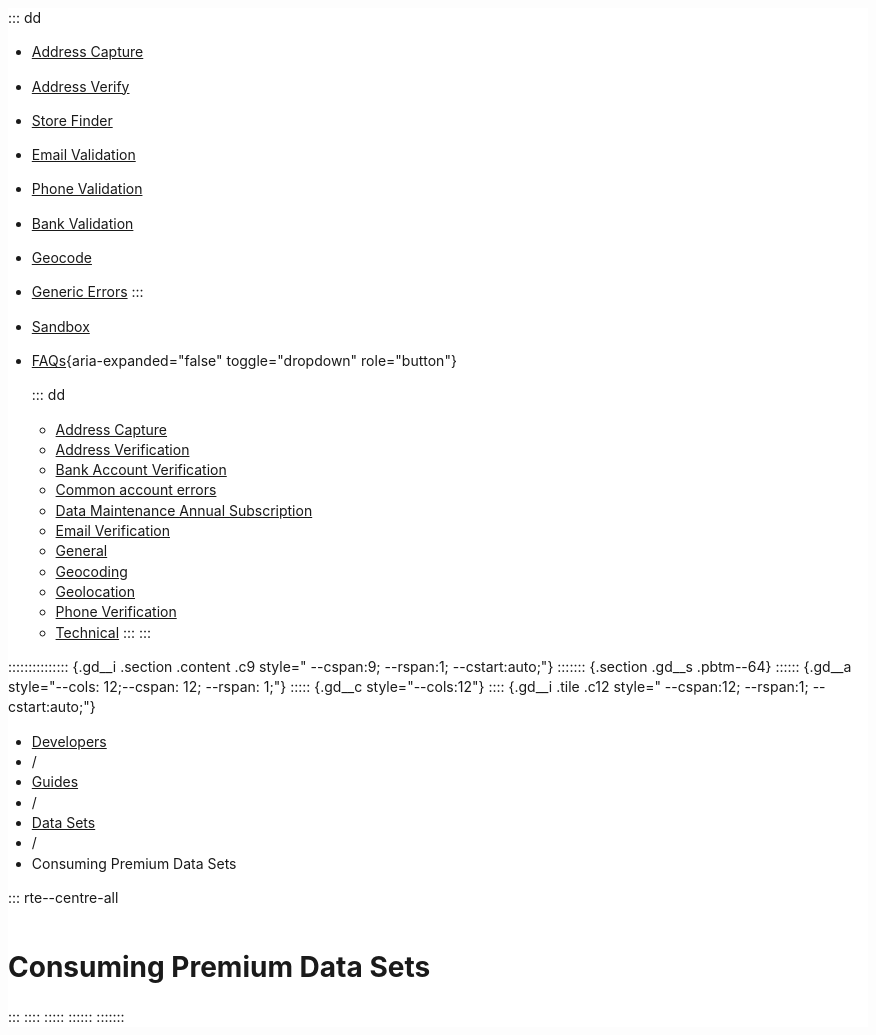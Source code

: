   ::: dd
  - [Address Capture](/developers/api/capture/)
  - [Address Verify](/developers/api/cleanseplus/)
  - [Store Finder](/developers/apis/location-services/)
  - [Email Validation](/developers/api/emailvalidation/)
  - [Phone Validation](/developers/api/phonenumbervalidation/)
  - [Bank Validation](/developers/api/bankaccountvalidation/)
  - [Geocode](/developers/api/distancesanddirections/)
  - [Generic Errors](/developers/api/generic-errors/)
  :::
- [Sandbox](/developers/sandbox/)
- [FAQs](#){aria-expanded="false" toggle="dropdown" role="button"}

  ::: dd
  - [Address Capture](/developers/faqs/Address-Capture)
  - [Address Verification](/developers/faqs/Address-Verification)
  - [Bank Account
    Verification](/developers/faqs/Bank-Account-Verification)
  - [Common account errors](/developers/faqs/Common-account-errors)
  - [Data Maintenance Annual
    Subscription](/developers/faqs/Data-Maintenance-Annual-Subscription)
  - [Email Verification](/developers/faqs/Email-Verification)
  - [General](/developers/faqs/General)
  - [Geocoding](/developers/faqs/Geocoding)
  - [Geolocation](/developers/faqs/Geolocation)
  - [Phone Verification](/developers/faqs/Phone-Verification)
  - [Technical](/developers/faqs/Technical)
  :::
:::

::::::::::::::: {.gd__i .section .content .c9 style=" --cspan:9; --rspan:1; --cstart:auto;"}
::::::: {.section .gd__s .pbtm--64}
:::::: {.gd__a style="--cols: 12;--cspan: 12; --rspan: 1;"}
::::: {.gd__c style="--cols:12"}
:::: {.gd__i .tile .c12 style=" --cspan:12; --rspan:1; --cstart:auto;"}
- [Developers](/developers/)
- /
- [Guides](/developers/guides/)
- /
- [Data Sets](/developers/guides/data-sets)
- /
- Consuming Premium Data Sets

::: rte--centre-all
# Consuming Premium Data Sets
:::
::::
:::::
::::::
:::::::
